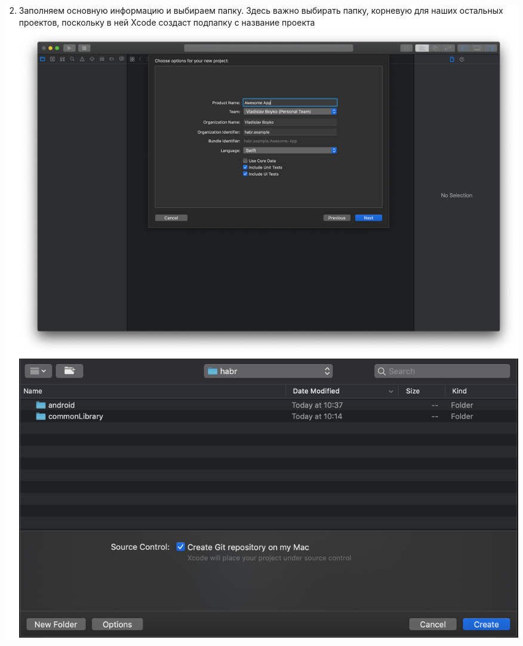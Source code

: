 2.  Заполняем основную информацию и выбираем папку. Здесь важно выбирать папку, корневую для наших остальных проектов, поскольку в ней Xcode создаст подпапку с название проекта![image](../_resources/ea2d9c24549144d9b46bfb7cd66f19cb.png)![image](../_resources/cf9ac2da23e04e8db08d3232ad92de84.png)